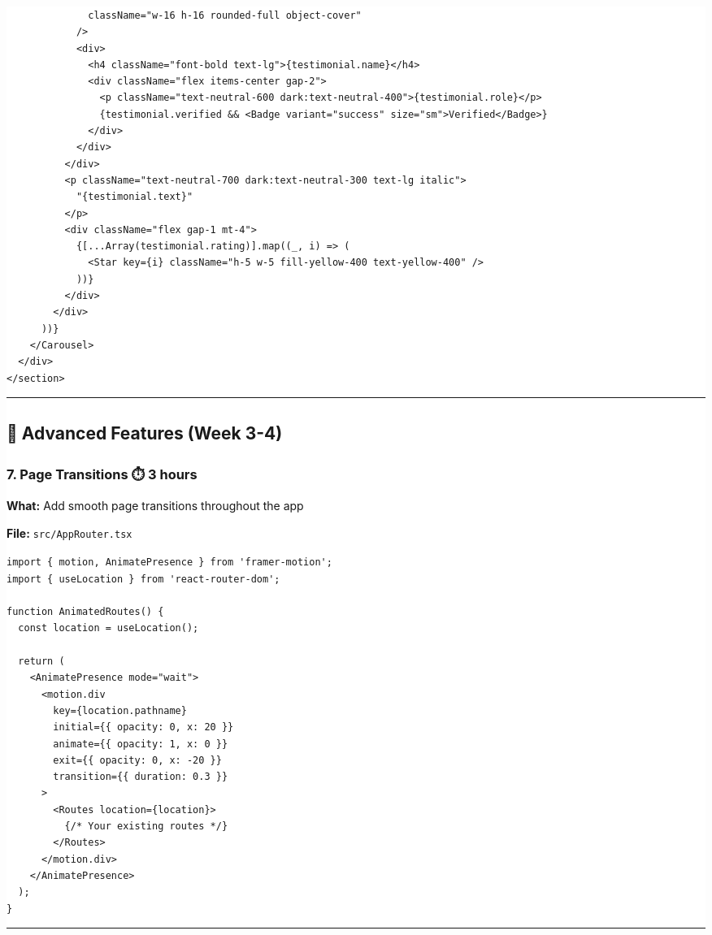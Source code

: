 ```tsx
              className="w-16 h-16 rounded-full object-cover"
            />
            <div>
              <h4 className="font-bold text-lg">{testimonial.name}</h4>
              <div className="flex items-center gap-2">
                <p className="text-neutral-600 dark:text-neutral-400">{testimonial.role}</p>
                {testimonial.verified && <Badge variant="success" size="sm">Verified</Badge>}
              </div>
            </div>
          </div>
          <p className="text-neutral-700 dark:text-neutral-300 text-lg italic">
            "{testimonial.text}"
          </p>
          <div className="flex gap-1 mt-4">
            {[...Array(testimonial.rating)].map((_, i) => (
              <Star key={i} className="h-5 w-5 fill-yellow-400 text-yellow-400" />
            ))}
          </div>
        </div>
      ))}
    </Carousel>
  </div>
</section>
```

---

## 🚀 Advanced Features (Week 3-4)

### 7. Page Transitions ⏱️ 3 hours

**What:** Add smooth page transitions throughout the app

**File:** `src/AppRouter.tsx`

```tsx
import { motion, AnimatePresence } from 'framer-motion';
import { useLocation } from 'react-router-dom';

function AnimatedRoutes() {
  const location = useLocation();

  return (
    <AnimatePresence mode="wait">
      <motion.div
        key={location.pathname}
        initial={{ opacity: 0, x: 20 }}
        animate={{ opacity: 1, x: 0 }}
        exit={{ opacity: 0, x: -20 }}
        transition={{ duration: 0.3 }}
      >
        <Routes location={location}>
          {/* Your existing routes */}
        </Routes>
      </motion.div>
    </AnimatePresence>
  );
}
```

---
